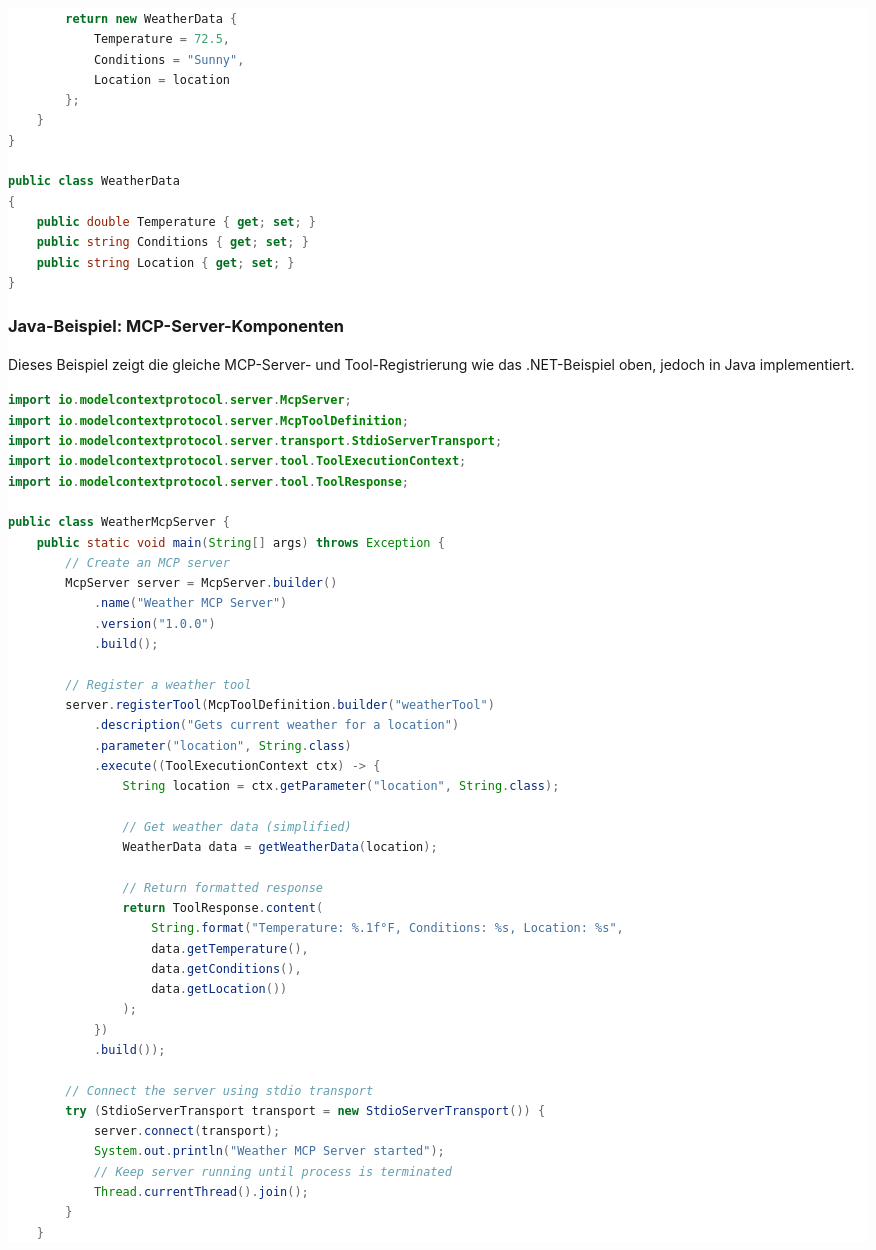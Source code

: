 ```csharp
        return new WeatherData { 
            Temperature = 72.5,
            Conditions = "Sunny",
            Location = location
        };
    }
}

public class WeatherData
{
    public double Temperature { get; set; }
    public string Conditions { get; set; }
    public string Location { get; set; }
}
```

### Java-Beispiel: MCP-Server-Komponenten

Dieses Beispiel zeigt die gleiche MCP-Server- und Tool-Registrierung wie das .NET-Beispiel oben, jedoch in Java implementiert.

```java
import io.modelcontextprotocol.server.McpServer;
import io.modelcontextprotocol.server.McpToolDefinition;
import io.modelcontextprotocol.server.transport.StdioServerTransport;
import io.modelcontextprotocol.server.tool.ToolExecutionContext;
import io.modelcontextprotocol.server.tool.ToolResponse;

public class WeatherMcpServer {
    public static void main(String[] args) throws Exception {
        // Create an MCP server
        McpServer server = McpServer.builder()
            .name("Weather MCP Server")
            .version("1.0.0")
            .build();
            
        // Register a weather tool
        server.registerTool(McpToolDefinition.builder("weatherTool")
            .description("Gets current weather for a location")
            .parameter("location", String.class)
            .execute((ToolExecutionContext ctx) -> {
                String location = ctx.getParameter("location", String.class);
                
                // Get weather data (simplified)
                WeatherData data = getWeatherData(location);
                
                // Return formatted response
                return ToolResponse.content(
                    String.format("Temperature: %.1f°F, Conditions: %s, Location: %s", 
                    data.getTemperature(), 
                    data.getConditions(), 
                    data.getLocation())
                );
            })
            .build());
        
        // Connect the server using stdio transport
        try (StdioServerTransport transport = new StdioServerTransport()) {
            server.connect(transport);
            System.out.println("Weather MCP Server started");
            // Keep server running until process is terminated
            Thread.currentThread().join();
        }
    }
```